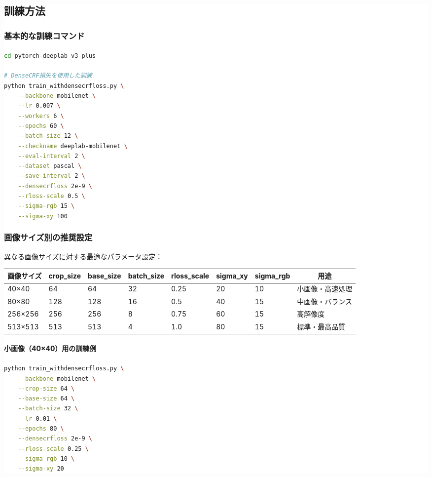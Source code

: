 ## 訓練方法

### 基本的な訓練コマンド
```bash
cd pytorch-deeplab_v3_plus

# DenseCRF損失を使用した訓練
python train_withdensecrfloss.py \
    --backbone mobilenet \
    --lr 0.007 \
    --workers 6 \
    --epochs 60 \
    --batch-size 12 \
    --checkname deeplab-mobilenet \
    --eval-interval 2 \
    --dataset pascal \
    --save-interval 2 \
    --densecrfloss 2e-9 \
    --rloss-scale 0.5 \
    --sigma-rgb 15 \
    --sigma-xy 100
```

### 画像サイズ別の推奨設定

異なる画像サイズに対する最適なパラメータ設定：

| 画像サイズ | crop_size | base_size | batch_size | rloss_scale | sigma_xy | sigma_rgb | 用途 |
|-----------|-----------|-----------|------------|-------------|----------|-----------|------|
| 40×40     | 64        | 64        | 32         | 0.25        | 20       | 10        | 小画像・高速処理 |
| 80×80     | 128       | 128       | 16         | 0.5         | 40       | 15        | 中画像・バランス |
| 256×256   | 256       | 256       | 8          | 0.75        | 60       | 15        | 高解像度 |
| 513×513   | 513       | 513       | 4          | 1.0         | 80       | 15        | 標準・最高品質 |

#### 小画像（40×40）用の訓練例
```bash
python train_withdensecrfloss.py \
    --backbone mobilenet \
    --crop-size 64 \
    --base-size 64 \
    --batch-size 32 \
    --lr 0.01 \
    --epochs 80 \
    --densecrfloss 2e-9 \
    --rloss-scale 0.25 \
    --sigma-rgb 10 \
    --sigma-xy 20
```
